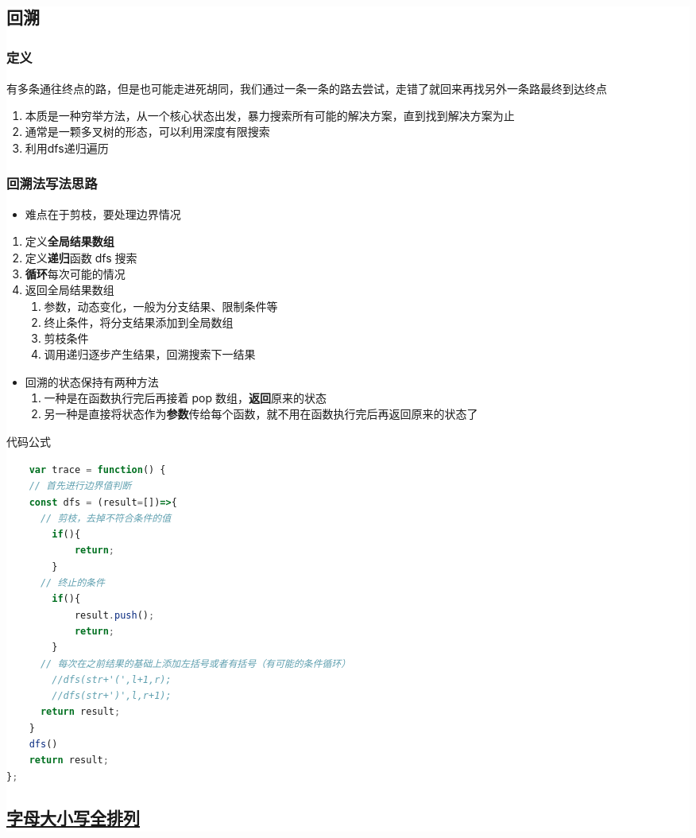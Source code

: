 ## 回溯

### 定义

有多条通往终点的路，但是也可能走进死胡同，我们通过一条一条的路去尝试，走错了就回来再找另外一条路最终到达终点

1. 本质是一种穷举方法，从一个核心状态出发，暴力搜索所有可能的解决方案，直到找到解决方案为止
2. 通常是一颗多叉树的形态，可以利用深度有限搜索
3. 利用dfs递归遍历

### 回溯法写法思路

- 难点在于剪枝，要处理边界情况

1. 定义**全局结果数组**
2. 定义**递归**函数 dfs 搜索
3. **循环**每次可能的情况
4. 返回全局结果数组
   1. 参数，动态变化，一般为分支结果、限制条件等
   2. 终止条件，将分支结果添加到全局数组
   3. 剪枝条件
   4. 调用递归逐步产生结果，回溯搜索下一结果

- 回溯的状态保持有两种方法
  1. 一种是在函数执行完后再接着 pop 数组，**返回**原来的状态
  2. 另一种是直接将状态作为**参数**传给每个函数，就不用在函数执行完后再返回原来的状态了

代码公式

```js
	var trace = function() {
    // 首先进行边界值判断
    const dfs = (result=[])=>{
      // 剪枝，去掉不符合条件的值
        if(){
            return;
        }
      // 终止的条件
        if(){
            result.push();
            return;
        }
      // 每次在之前结果的基础上添加左括号或者有括号（有可能的条件循环）
        //dfs(str+'(',l+1,r);
        //dfs(str+')',l,r+1);
      return result;
    }
    dfs()
    return result;
};
```

## [字母大小写全排列](https://leetcode-cn.com/problems/letter-case-permutation/)
